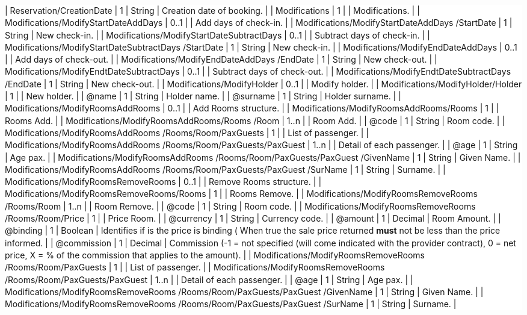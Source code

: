 | Reservation/CreationDate			| 1  		| String	| Creation date of booking.				|
| Modifications         			| 1      	|		| Modifications.					|
| Modifications/ModifyStartDateAddDays		| 0..1    	|		| Add days of check-in.					|
| Modifications/ModifyStartDateAddDays /StartDate | 1  		| String	| New check-in.						|
| Modifications/ModifyStartDateSubtractDays	| 0..1    	|		| Subtract days of check-in.				|
| Modifications/ModifyStartDateSubtractDays /StartDate | 1  	| String	| New check-in.						|
| Modifications/ModifyEndDateAddDays 		| 0..1    	|		| Add days of check-out.				|
| Modifications/ModifyEndDateAddDays /EndDate	| 1  		| String	| New check-out.					|
| Modifications/ModifyEndtDateSubtractDays	| 0..1    	|		| Subtract days of check-out.				|
| Modifications/ModifyEndtDateSubtractDays /EndDate | 1  	| String	| New check-out.					|
| Modifications/ModifyHolder			| 0..1    	|		| Modify holder.					|
| Modifications/ModifyHolder/Holder		| 1     	|		| New holder.						|
| @name            				| 1  		| String	| Holder name.						|
| @surname         				| 1  		| String	| Holder surname.					|
| Modifications/ModifyRoomsAddRooms		| 0..1    	|		| Add Rooms structure.					|
| Modifications/ModifyRoomsAddRooms/Rooms	| 1      	|		| Rooms Add.						|
| Modifications/ModifyRoomsAddRooms/Rooms /Room	| 1..n    	|		| Room Add.						|
| @code            				| 1  		| String	| Room code.						|
| Modifications/ModifyRoomsAddRooms /Rooms/Room/PaxGuests | 1   |   		| List of passenger.					|
| Modifications/ModifyRoomsAddRooms /Rooms/Room/PaxGuests/PaxGuest | 1..n |   	| Detail of each passenger.				|
| @age             				| 1  		| String	| Age pax.						|
| Modifications/ModifyRoomsAddRooms /Rooms/Room/PaxGuests/PaxGuest /GivenName | 1 | String | Given Name.				| 
| Modifications/ModifyRoomsAddRooms /Rooms/Room/PaxGuests/PaxGuest /SurName | 1 | String | Surname.					|
| Modifications/ModifyRoomsRemoveRooms		| 0..1    	|		| Remove Rooms structure.				|
| Modifications/ModifyRoomsRemoveRooms/Rooms	| 1      	|		| Rooms Remove.						|
| Modifications/ModifyRoomsRemoveRooms /Rooms/Room | 1..n    	|		| Room Remove.						|
| @code            				| 1  		| String	| Room code.						|
| Modifications/ModifyRoomsRemoveRooms /Rooms/Room/Price | 1    |  		| Price Room.						|
| @currency        				| 1  		| String	| Currency code.					|
| @amount          				| 1  		| Decimal	| Room Amount.						|
| @binding         				| 1  		| Boolean	| Identifies if is the price is binding ( When true the sale price returned **must** not be less than the price informed.  |
| @commission      				| 1  		| Decimal	| Commission (-1 = not specified (will come indicated with the provider contract), 0 = net price, X = % of the commission that applies to the amount).	|
| Modifications/ModifyRoomsRemoveRooms /Rooms/Room/PaxGuests | 1 |     		| List of passenger.					|
| Modifications/ModifyRoomsRemoveRooms /Rooms/Room/PaxGuests/PaxGuest | 1..n |  | Detail of each passenger.				|
| @age             				| 1  		| String	| Age pax.						|
| Modifications/ModifyRoomsRemoveRooms /Rooms/Room/PaxGuests/PaxGuest /GivenName | 1 | String | Given Name.				|
| Modifications/ModifyRoomsRemoveRooms /Rooms/Room/PaxGuests/PaxGuest /SurName | 1 | String | Surname.					|
                         